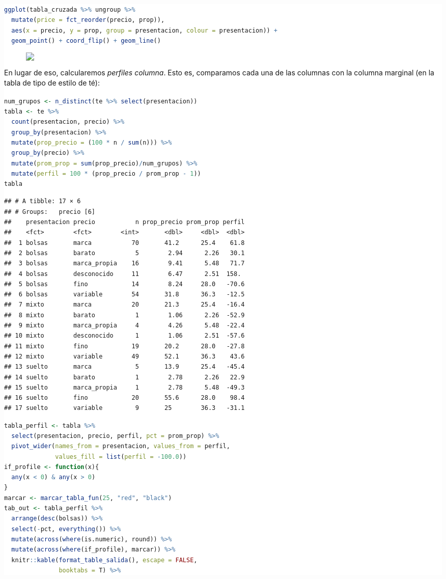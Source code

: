 
```r
ggplot(tabla_cruzada %>% ungroup %>%
  mutate(price = fct_reorder(precio, prop)),
  aes(x = precio, y = prop, group = presentacion, colour = presentacion)) +
  geom_point() + coord_flip() + geom_line()
```

<img src="02-exploratorio_files/figure-html/unnamed-chunk-42-1.png" width="90%" style="display: block; margin: auto;" />

En lugar de eso, calcularemos *perfiles columna*. Esto es, comparamos cada una
de las columnas con la columna marginal (en la tabla de tipo de estilo de té):


```r
num_grupos <- n_distinct(te %>% select(presentacion))
tabla <- te %>%
  count(presentacion, precio) %>%
  group_by(presentacion) %>%
  mutate(prop_precio = (100 * n / sum(n))) %>%
  group_by(precio) %>%
  mutate(prom_prop = sum(prop_precio)/num_grupos) %>%
  mutate(perfil = 100 * (prop_precio / prom_prop - 1))
tabla
```

```
## # A tibble: 17 × 6
## # Groups:   precio [6]
##    presentacion precio           n prop_precio prom_prop perfil
##    <fct>        <fct>        <int>       <dbl>     <dbl>  <dbl>
##  1 bolsas       marca           70       41.2      25.4    61.8
##  2 bolsas       barato           5        2.94      2.26   30.1
##  3 bolsas       marca_propia    16        9.41      5.48   71.7
##  4 bolsas       desconocido     11        6.47      2.51  158. 
##  5 bolsas       fino            14        8.24     28.0   -70.6
##  6 bolsas       variable        54       31.8      36.3   -12.5
##  7 mixto        marca           20       21.3      25.4   -16.4
##  8 mixto        barato           1        1.06      2.26  -52.9
##  9 mixto        marca_propia     4        4.26      5.48  -22.4
## 10 mixto        desconocido      1        1.06      2.51  -57.6
## 11 mixto        fino            19       20.2      28.0   -27.8
## 12 mixto        variable        49       52.1      36.3    43.6
## 13 suelto       marca            5       13.9      25.4   -45.4
## 14 suelto       barato           1        2.78      2.26   22.9
## 15 suelto       marca_propia     1        2.78      5.48  -49.3
## 16 suelto       fino            20       55.6      28.0    98.4
## 17 suelto       variable         9       25        36.3   -31.1
```



```r
tabla_perfil <- tabla %>%
  select(presentacion, precio, perfil, pct = prom_prop) %>%
  pivot_wider(names_from = presentacion, values_from = perfil,
              values_fill = list(perfil = -100.0))
if_profile <- function(x){
  any(x < 0) & any(x > 0)
}
marcar <- marcar_tabla_fun(25, "red", "black")
tab_out <- tabla_perfil %>%
  arrange(desc(bolsas)) %>%
  select(-pct, everything()) %>%
  mutate(across(where(is.numeric), round)) %>% 
  mutate(across(where(if_profile), marcar)) %>%
  knitr::kable(format_table_salida(), escape = FALSE,
               booktabs = T) %>%
```